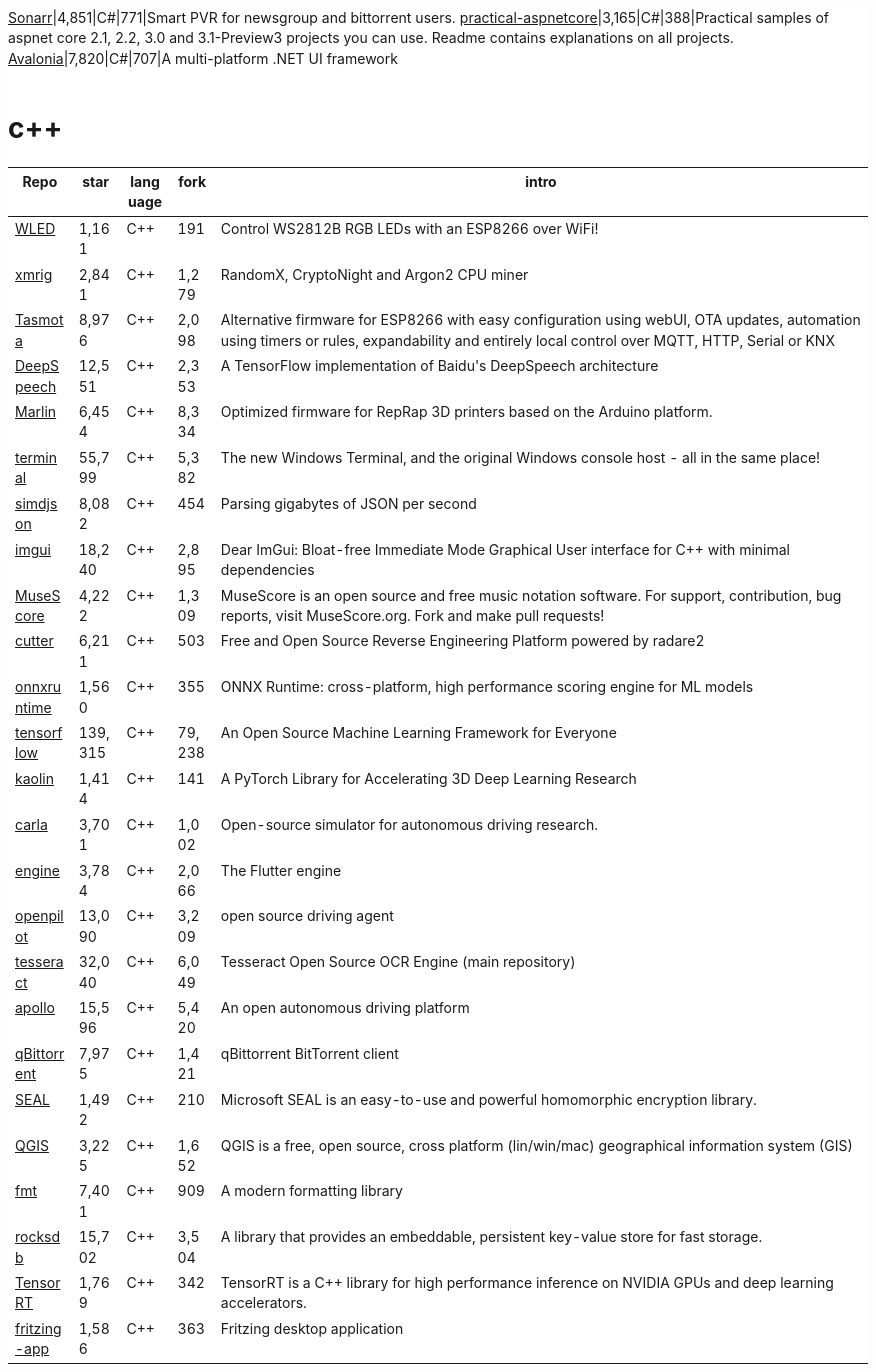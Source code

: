 [Sonarr](https://github.com/Sonarr/Sonarr)|4,851|C#|771|Smart PVR for newsgroup and bittorrent users.
[practical-aspnetcore](https://github.com/dodyg/practical-aspnetcore)|3,165|C#|388|Practical samples of aspnet core 2.1, 2.2, 3.0 and 3.1-Preview3 projects you can use. Readme contains explanations on all projects.
[Avalonia](https://github.com/AvaloniaUI/Avalonia)|7,820|C#|707|A multi-platform .NET UI framework


# c++

Repo|star|language|fork|intro
-|-|-|-|-
[WLED](https://github.com/Aircoookie/WLED)|1,161|C++|191|Control WS2812B RGB LEDs with an ESP8266 over WiFi!
[xmrig](https://github.com/xmrig/xmrig)|2,841|C++|1,279|RandomX, CryptoNight and Argon2 CPU miner
[Tasmota](https://github.com/arendst/Tasmota)|8,976|C++|2,098|Alternative firmware for ESP8266 with easy configuration using webUI, OTA updates, automation using timers or rules, expandability and entirely local control over MQTT, HTTP, Serial or KNX
[DeepSpeech](https://github.com/mozilla/DeepSpeech)|12,551|C++|2,353|A TensorFlow implementation of Baidu's DeepSpeech architecture
[Marlin](https://github.com/MarlinFirmware/Marlin)|6,454|C++|8,334|Optimized firmware for RepRap 3D printers based on the Arduino platform.
[terminal](https://github.com/microsoft/terminal)|55,799|C++|5,382|The new Windows Terminal, and the original Windows console host - all in the same place!
[simdjson](https://github.com/lemire/simdjson)|8,082|C++|454|Parsing gigabytes of JSON per second
[imgui](https://github.com/ocornut/imgui)|18,240|C++|2,895|Dear ImGui: Bloat-free Immediate Mode Graphical User interface for C++ with minimal dependencies
[MuseScore](https://github.com/musescore/MuseScore)|4,222|C++|1,309|MuseScore is an open source and free music notation software. For support, contribution, bug reports, visit MuseScore.org. Fork and make pull requests!
[cutter](https://github.com/radareorg/cutter)|6,211|C++|503|Free and Open Source Reverse Engineering Platform powered by radare2
[onnxruntime](https://github.com/microsoft/onnxruntime)|1,560|C++|355|ONNX Runtime: cross-platform, high performance scoring engine for ML models
[tensorflow](https://github.com/tensorflow/tensorflow)|139,315|C++|79,238|An Open Source Machine Learning Framework for Everyone
[kaolin](https://github.com/NVIDIAGameWorks/kaolin)|1,414|C++|141|A PyTorch Library for Accelerating 3D Deep Learning Research
[carla](https://github.com/carla-simulator/carla)|3,701|C++|1,002|Open-source simulator for autonomous driving research.
[engine](https://github.com/flutter/engine)|3,784|C++|2,066|The Flutter engine
[openpilot](https://github.com/commaai/openpilot)|13,090|C++|3,209|open source driving agent
[tesseract](https://github.com/tesseract-ocr/tesseract)|32,040|C++|6,049|Tesseract Open Source OCR Engine (main repository)
[apollo](https://github.com/ApolloAuto/apollo)|15,596|C++|5,420|An open autonomous driving platform
[qBittorrent](https://github.com/qbittorrent/qBittorrent)|7,975|C++|1,421|qBittorrent BitTorrent client
[SEAL](https://github.com/microsoft/SEAL)|1,492|C++|210|Microsoft SEAL is an easy-to-use and powerful homomorphic encryption library.
[QGIS](https://github.com/qgis/QGIS)|3,225|C++|1,652|QGIS is a free, open source, cross platform (lin/win/mac) geographical information system (GIS)
[fmt](https://github.com/fmtlib/fmt)|7,401|C++|909|A modern formatting library
[rocksdb](https://github.com/facebook/rocksdb)|15,702|C++|3,504|A library that provides an embeddable, persistent key-value store for fast storage.
[TensorRT](https://github.com/NVIDIA/TensorRT)|1,769|C++|342|TensorRT is a C++ library for high performance inference on NVIDIA GPUs and deep learning accelerators.
[fritzing-app](https://github.com/fritzing/fritzing-app)|1,586|C++|363|Fritzing desktop application
